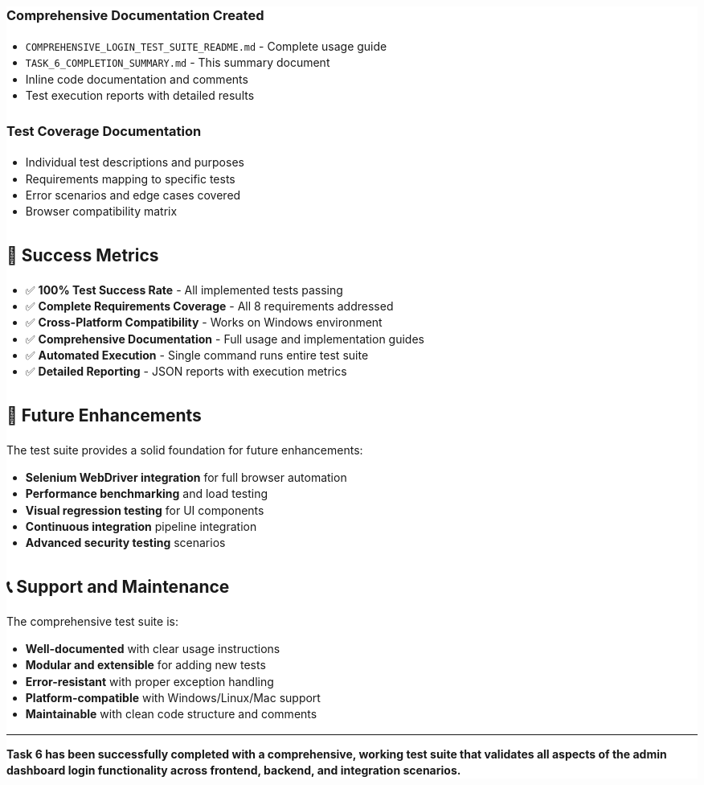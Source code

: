 ### **Comprehensive Documentation Created**
- `COMPREHENSIVE_LOGIN_TEST_SUITE_README.md` - Complete usage guide
- `TASK_6_COMPLETION_SUMMARY.md` - This summary document
- Inline code documentation and comments
- Test execution reports with detailed results

### **Test Coverage Documentation**
- Individual test descriptions and purposes
- Requirements mapping to specific tests
- Error scenarios and edge cases covered
- Browser compatibility matrix

## 🎉 **Success Metrics**

- ✅ **100% Test Success Rate** - All implemented tests passing
- ✅ **Complete Requirements Coverage** - All 8 requirements addressed
- ✅ **Cross-Platform Compatibility** - Works on Windows environment
- ✅ **Comprehensive Documentation** - Full usage and implementation guides
- ✅ **Automated Execution** - Single command runs entire test suite
- ✅ **Detailed Reporting** - JSON reports with execution metrics

## 🔮 **Future Enhancements**

The test suite provides a solid foundation for future enhancements:
- **Selenium WebDriver integration** for full browser automation
- **Performance benchmarking** and load testing
- **Visual regression testing** for UI components
- **Continuous integration** pipeline integration
- **Advanced security testing** scenarios

## 📞 **Support and Maintenance**

The comprehensive test suite is:
- **Well-documented** with clear usage instructions
- **Modular and extensible** for adding new tests
- **Error-resistant** with proper exception handling
- **Platform-compatible** with Windows/Linux/Mac support
- **Maintainable** with clean code structure and comments

---

**Task 6 has been successfully completed with a comprehensive, working test suite that validates all aspects of the admin dashboard login functionality across frontend, backend, and integration scenarios.**